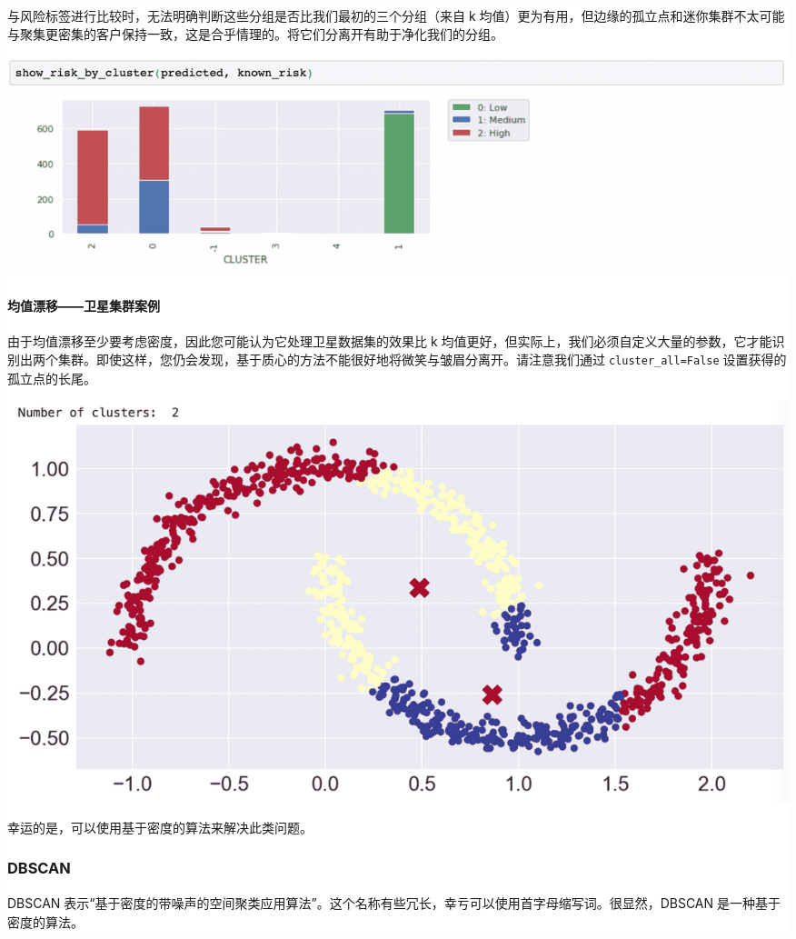 与风险标签进行比较时，无法明确判断这些分组是否比我们最初的三个分组（来自 k 均值）更为有用，但边缘的孤立点和迷你集群不太可能与聚集更密集的客户保持一致，这是合乎情理的。将它们分离开有助于净化我们的分组。

![mean_shift_risk.png](img/4d4d1b3b94e2792133ffe28743dd7302.png)

#### 均值漂移——卫星集群案例

由于均值漂移至少要考虑密度，因此您可能认为它处理卫星数据集的效果比 k 均值更好，但实际上，我们必须自定义大量的参数，它才能识别出两个集群。即使这样，您仍会发现，基于质心的方法不能很好地将微笑与皱眉分离开。请注意我们通过 `cluster_all=False` 设置获得的孤立点的长尾。

![mean_shift_moons.png](img/aab411e56204e3f6342a5a79a15e6189.png)

幸运的是，可以使用基于密度的算法来解决此类问题。

### DBSCAN

DBSCAN 表示“基于密度的带噪声的空间聚类应用算法”。这个名称有些冗长，幸亏可以使用首字母缩写词。很显然，DBSCAN 是一种基于密度的算法。
